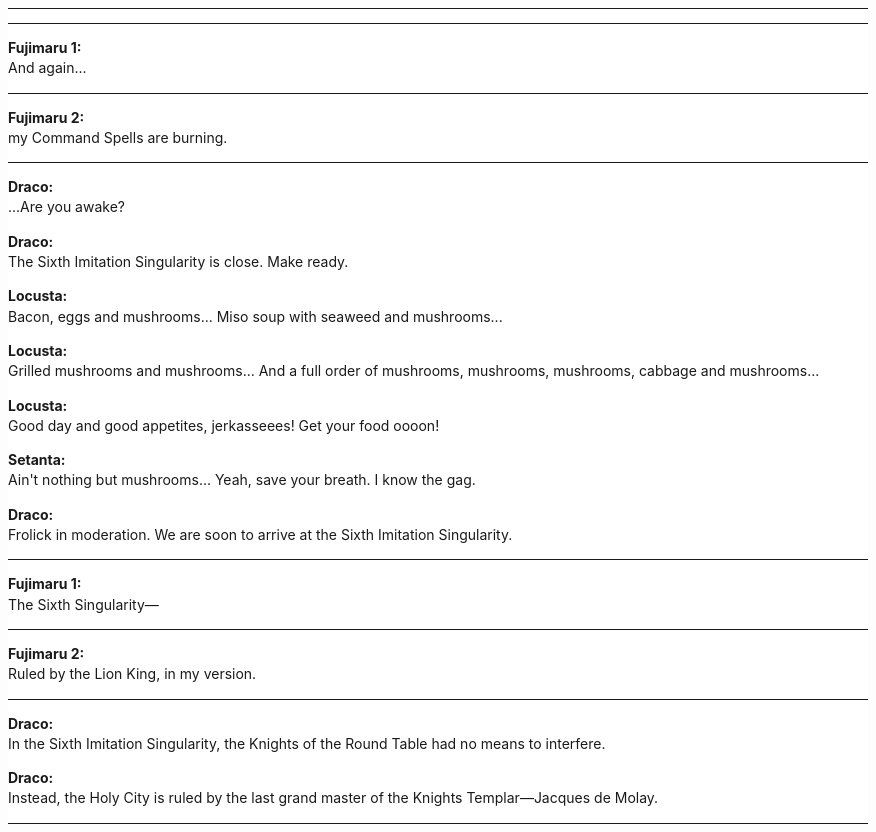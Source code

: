   
---  
  
---  
  
**Fujimaru 1:**   
And again...  
  
  
---  
  
**Fujimaru 2:**   
my Command Spells are burning.  
  
  
---  
  
**Draco:**   
...Are you awake?   
  
**Draco:**   
The Sixth Imitation Singularity is close. Make ready.   
  
**Locusta:**   
Bacon, eggs and mushrooms... Miso soup with seaweed and mushrooms...   
  
**Locusta:**   
Grilled mushrooms and mushrooms... And a full order of mushrooms, mushrooms, mushrooms, cabbage and mushrooms...   
  
**Locusta:**   
Good day and good appetites, jerkasseees! Get your food oooon!   
  
**Setanta:**   
Ain't nothing but mushrooms... Yeah, save your breath. I know the gag.   
  
**Draco:**   
Frolick in moderation. We are soon to arrive at the Sixth Imitation Singularity.   
  
---  
  
**Fujimaru 1:**   
The Sixth Singularity&mdash;  
  
  
---  
  
**Fujimaru 2:**   
Ruled by the Lion King, in my version.  
  
  
---  
  
**Draco:**   
In the Sixth Imitation Singularity, the Knights of the Round Table had no means to interfere.   
  
**Draco:**   
Instead, the Holy City is ruled by the last grand master of the Knights Templar&mdash;Jacques de Molay.   
  
---  
  